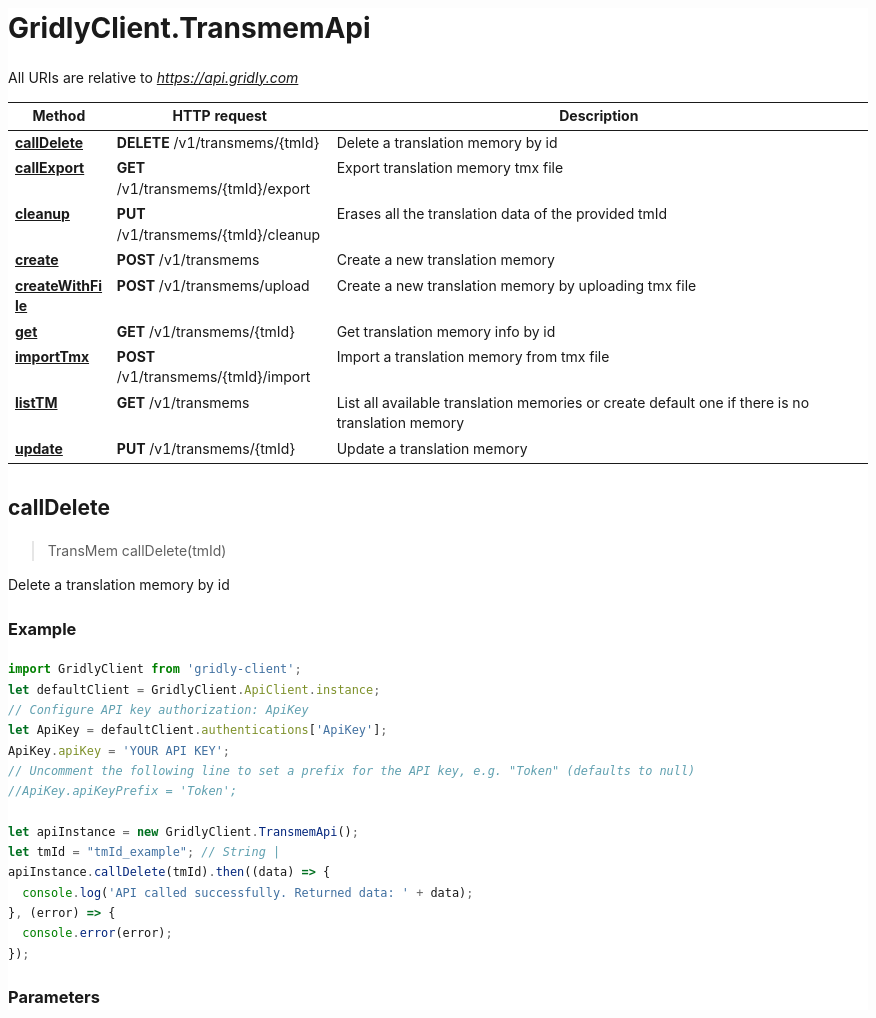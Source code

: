 # GridlyClient.TransmemApi

All URIs are relative to *https://api.gridly.com*

Method | HTTP request | Description
------------- | ------------- | -------------
[**callDelete**](TransmemApi.md#callDelete) | **DELETE** /v1/transmems/{tmId} | Delete a translation memory by id
[**callExport**](TransmemApi.md#callExport) | **GET** /v1/transmems/{tmId}/export | Export translation memory tmx file
[**cleanup**](TransmemApi.md#cleanup) | **PUT** /v1/transmems/{tmId}/cleanup | Erases all the translation data of the provided tmId
[**create**](TransmemApi.md#create) | **POST** /v1/transmems | Create a new translation memory
[**createWithFile**](TransmemApi.md#createWithFile) | **POST** /v1/transmems/upload | Create a new translation memory by uploading tmx file
[**get**](TransmemApi.md#get) | **GET** /v1/transmems/{tmId} | Get translation memory info by id
[**importTmx**](TransmemApi.md#importTmx) | **POST** /v1/transmems/{tmId}/import | Import a translation memory from tmx file
[**listTM**](TransmemApi.md#listTM) | **GET** /v1/transmems | List all available translation memories or create default one if there is no translation memory
[**update**](TransmemApi.md#update) | **PUT** /v1/transmems/{tmId} | Update a translation memory



## callDelete

> TransMem callDelete(tmId)

Delete a translation memory by id

### Example

```javascript
import GridlyClient from 'gridly-client';
let defaultClient = GridlyClient.ApiClient.instance;
// Configure API key authorization: ApiKey
let ApiKey = defaultClient.authentications['ApiKey'];
ApiKey.apiKey = 'YOUR API KEY';
// Uncomment the following line to set a prefix for the API key, e.g. "Token" (defaults to null)
//ApiKey.apiKeyPrefix = 'Token';

let apiInstance = new GridlyClient.TransmemApi();
let tmId = "tmId_example"; // String | 
apiInstance.callDelete(tmId).then((data) => {
  console.log('API called successfully. Returned data: ' + data);
}, (error) => {
  console.error(error);
});

```

### Parameters
